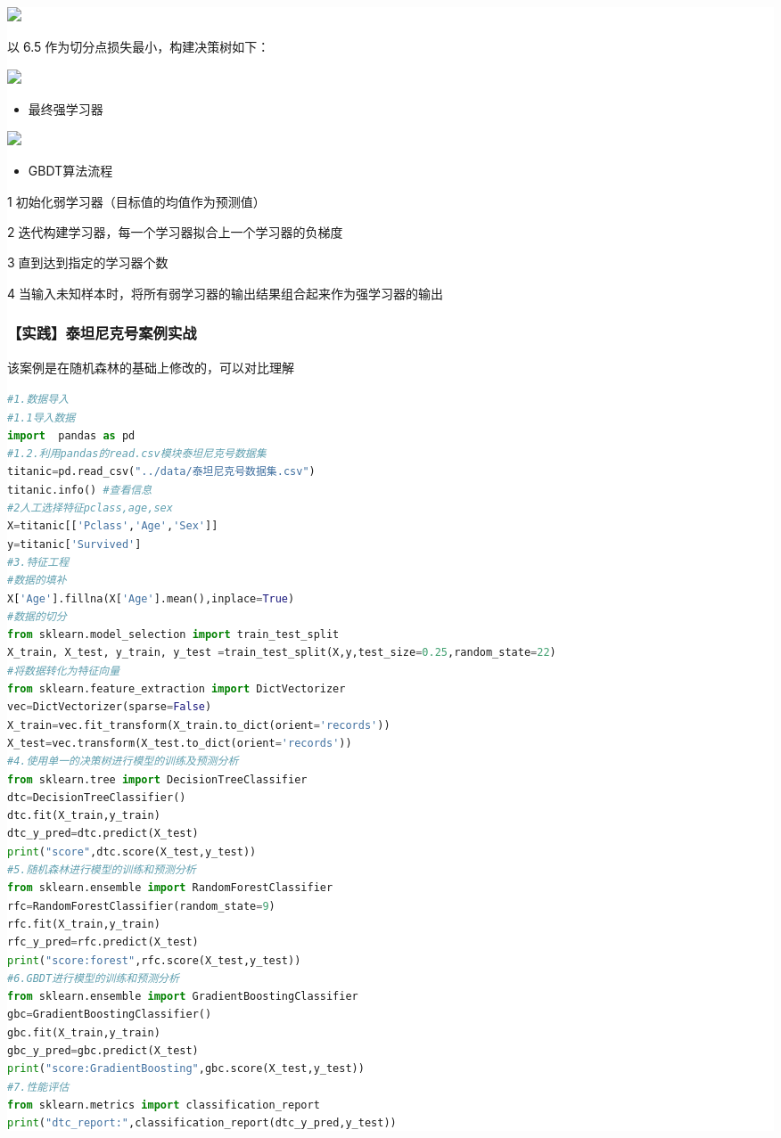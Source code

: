 ![](https://bob-blog-image.oss-cn-shanghai.aliyuncs.com/MachineLearning/ensemble_learning/36.png)

以 6.5 作为切分点损失最小，构建决策树如下：

![](https://bob-blog-image.oss-cn-shanghai.aliyuncs.com/MachineLearning/ensemble_learning/37.png)

-  最终强学习器

![](https://bob-blog-image.oss-cn-shanghai.aliyuncs.com/MachineLearning/ensemble_learning/38.png)



- GBDT算法流程

1 初始化弱学习器（目标值的均值作为预测值）

2 迭代构建学习器，每一个学习器拟合上一个学习器的负梯度

3 直到达到指定的学习器个数

4 当输入未知样本时，将所有弱学习器的输出结果组合起来作为强学习器的输出

### 【实践】泰坦尼克号案例实战

该案例是在随机森林的基础上修改的，可以对比理解

```python
#1.数据导入
#1.1导入数据
import  pandas as pd
#1.2.利用pandas的read.csv模块泰坦尼克号数据集
titanic=pd.read_csv("../data/泰坦尼克号数据集.csv")
titanic.info() #查看信息
#2人工选择特征pclass,age,sex
X=titanic[['Pclass','Age','Sex']]
y=titanic['Survived']
#3.特征工程
#数据的填补
X['Age'].fillna(X['Age'].mean(),inplace=True)
#数据的切分
from sklearn.model_selection import train_test_split
X_train, X_test, y_train, y_test =train_test_split(X,y,test_size=0.25,random_state=22)
#将数据转化为特征向量
from sklearn.feature_extraction import DictVectorizer
vec=DictVectorizer(sparse=False)
X_train=vec.fit_transform(X_train.to_dict(orient='records'))
X_test=vec.transform(X_test.to_dict(orient='records'))
#4.使用单一的决策树进行模型的训练及预测分析
from sklearn.tree import DecisionTreeClassifier
dtc=DecisionTreeClassifier()
dtc.fit(X_train,y_train)
dtc_y_pred=dtc.predict(X_test)
print("score",dtc.score(X_test,y_test))
#5.随机森林进行模型的训练和预测分析
from sklearn.ensemble import RandomForestClassifier
rfc=RandomForestClassifier(random_state=9)
rfc.fit(X_train,y_train)
rfc_y_pred=rfc.predict(X_test)
print("score:forest",rfc.score(X_test,y_test))
#6.GBDT进行模型的训练和预测分析
from sklearn.ensemble import GradientBoostingClassifier
gbc=GradientBoostingClassifier()
gbc.fit(X_train,y_train)
gbc_y_pred=gbc.predict(X_test)
print("score:GradientBoosting",gbc.score(X_test,y_test))
#7.性能评估
from sklearn.metrics import classification_report
print("dtc_report:",classification_report(dtc_y_pred,y_test))
```